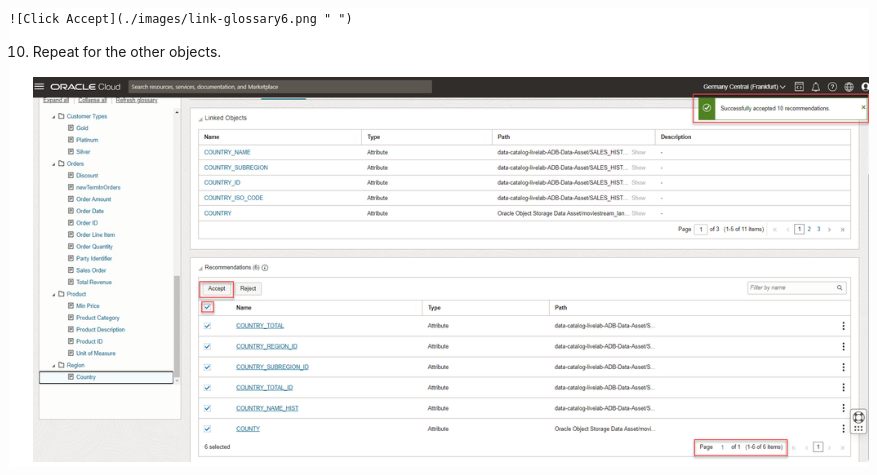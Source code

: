     ![Click Accept](./images/link-glossary6.png " ")

10. Repeat for the other objects.

    ![Repeat](./images/link-glossary7.png " ")
